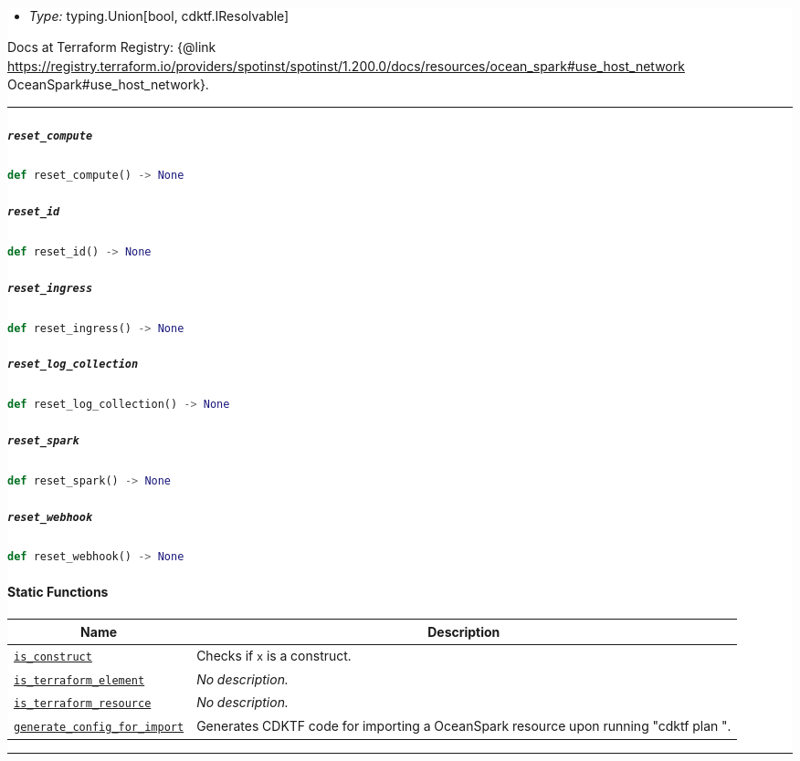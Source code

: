 - *Type:* typing.Union[bool, cdktf.IResolvable]

Docs at Terraform Registry: {@link https://registry.terraform.io/providers/spotinst/spotinst/1.200.0/docs/resources/ocean_spark#use_host_network OceanSpark#use_host_network}.

---

##### `reset_compute` <a name="reset_compute" id="@cdktf/provider-spotinst.oceanSpark.OceanSpark.resetCompute"></a>

```python
def reset_compute() -> None
```

##### `reset_id` <a name="reset_id" id="@cdktf/provider-spotinst.oceanSpark.OceanSpark.resetId"></a>

```python
def reset_id() -> None
```

##### `reset_ingress` <a name="reset_ingress" id="@cdktf/provider-spotinst.oceanSpark.OceanSpark.resetIngress"></a>

```python
def reset_ingress() -> None
```

##### `reset_log_collection` <a name="reset_log_collection" id="@cdktf/provider-spotinst.oceanSpark.OceanSpark.resetLogCollection"></a>

```python
def reset_log_collection() -> None
```

##### `reset_spark` <a name="reset_spark" id="@cdktf/provider-spotinst.oceanSpark.OceanSpark.resetSpark"></a>

```python
def reset_spark() -> None
```

##### `reset_webhook` <a name="reset_webhook" id="@cdktf/provider-spotinst.oceanSpark.OceanSpark.resetWebhook"></a>

```python
def reset_webhook() -> None
```

#### Static Functions <a name="Static Functions" id="Static Functions"></a>

| **Name** | **Description** |
| --- | --- |
| <code><a href="#@cdktf/provider-spotinst.oceanSpark.OceanSpark.isConstruct">is_construct</a></code> | Checks if `x` is a construct. |
| <code><a href="#@cdktf/provider-spotinst.oceanSpark.OceanSpark.isTerraformElement">is_terraform_element</a></code> | *No description.* |
| <code><a href="#@cdktf/provider-spotinst.oceanSpark.OceanSpark.isTerraformResource">is_terraform_resource</a></code> | *No description.* |
| <code><a href="#@cdktf/provider-spotinst.oceanSpark.OceanSpark.generateConfigForImport">generate_config_for_import</a></code> | Generates CDKTF code for importing a OceanSpark resource upon running "cdktf plan <stack-name>". |

---